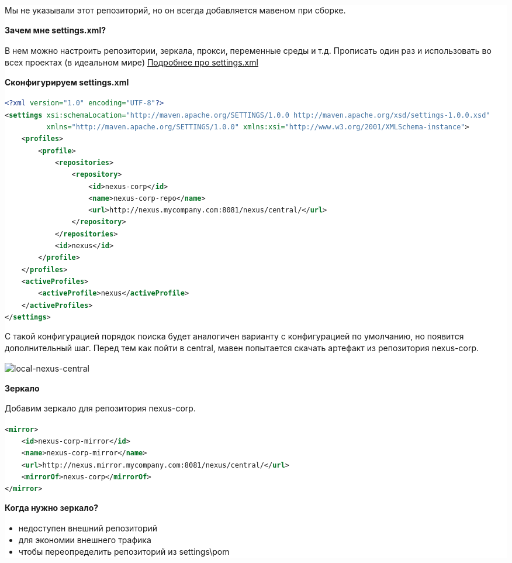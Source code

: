 Мы не указывали этот репозиторий, но он всегда добавляется мавеном при сборке.

**Зачем мне settings.xml?**

В нем можно настроить репозитории, зеркала, прокси, переменные среды и т.д. Прописать один раз и использовать во всех проектах (в идеальном мире)
[Подробнее про settings.xml](https://maven.apache.org/settings.html)

**Сконфигурируем settings.xml**
```xml
<?xml version="1.0" encoding="UTF-8"?>
<settings xsi:schemaLocation="http://maven.apache.org/SETTINGS/1.0.0 http://maven.apache.org/xsd/settings-1.0.0.xsd"
          xmlns="http://maven.apache.org/SETTINGS/1.0.0" xmlns:xsi="http://www.w3.org/2001/XMLSchema-instance">
    <profiles>
        <profile>
            <repositories>
                <repository>
                    <id>nexus-corp</id>
                    <name>nexus-corp-repo</name>
                    <url>http://nexus.mycompany.com:8081/nexus/central/</url>
                </repository>
            </repositories>
            <id>nexus</id>
        </profile>
    </profiles>
    <activeProfiles>
        <activeProfile>nexus</activeProfile>
    </activeProfiles>
</settings>
```
<a name="nexus"></a>
С такой конфигурацией порядок поиска будет аналогичен варианту с конфигурацией по умолчанию, но появится дополнительный шаг. Перед тем как пойти в central, мавен попытается скачать артефакт из репозитория nexus-corp.

![local-nexus-central](https://habrastorage.org/webt/59/d7/66/59d766a75a32d249597273.png)

**Зеркало**

Добавим зеркало для репозитория nexus-corp.
```xml
<mirror>
    <id>nexus-corp-mirror</id>
    <name>nexus-corp-mirror</name>
    <url>http://nexus.mirror.mycompany.com:8081/nexus/central/</url>
    <mirrorOf>nexus-corp</mirrorOf>
</mirror>
```
**Когда нужно зеркало?**
- недоступен внешний репозиторий
- для экономии внешнего трафика
- чтобы переопределить репозиторий из settings\pom

